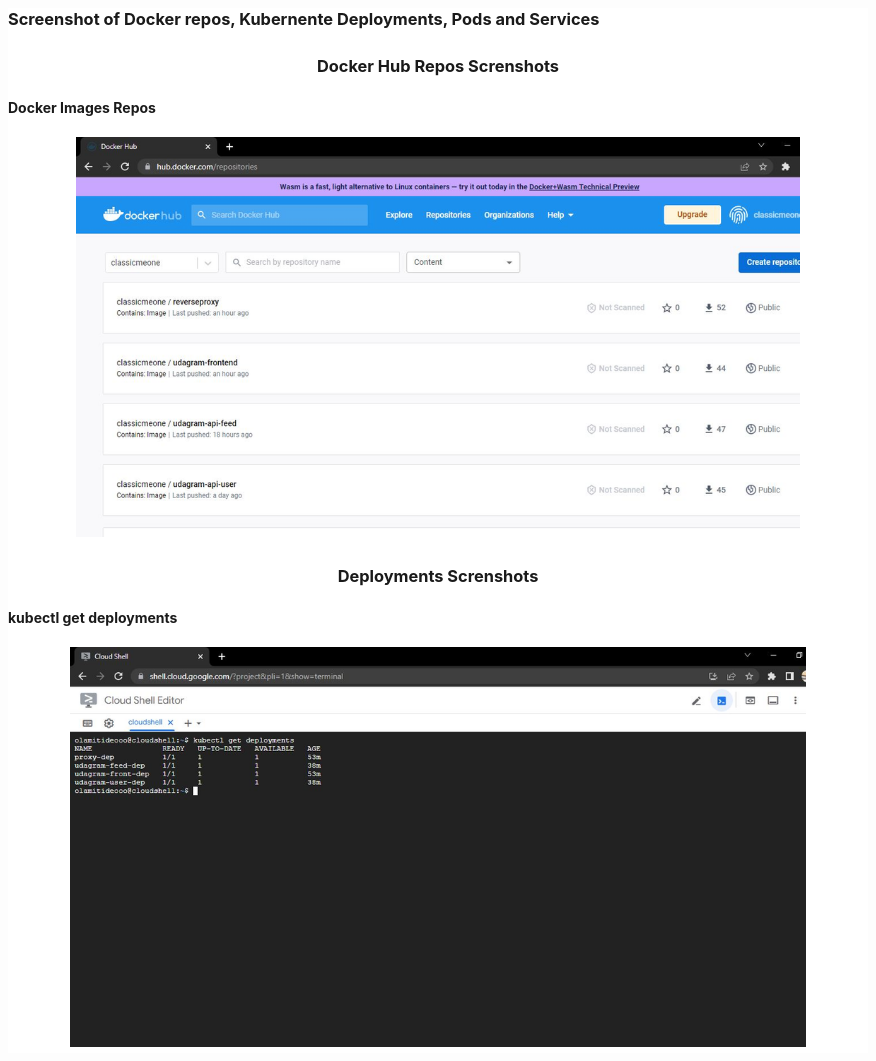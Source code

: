   <div>
<h3> Screenshot of Docker repos, Kubernente Deployments, Pods and Services</h3>

<h3 align="center">Docker Hub Repos Screnshots </h3>
<h4> Docker Images Repos </h4>
<img src="screenshots/docker/hub.JPG" width="900" height="400" alt="Docker Hub Repository" />

<h3 align="center"> Deployments Screnshots </h3>
<h4> kubectl get deployments </h4>
<img src="screenshots/dep/get.JPG" width="900" height="400" alt="List Deployments" />
